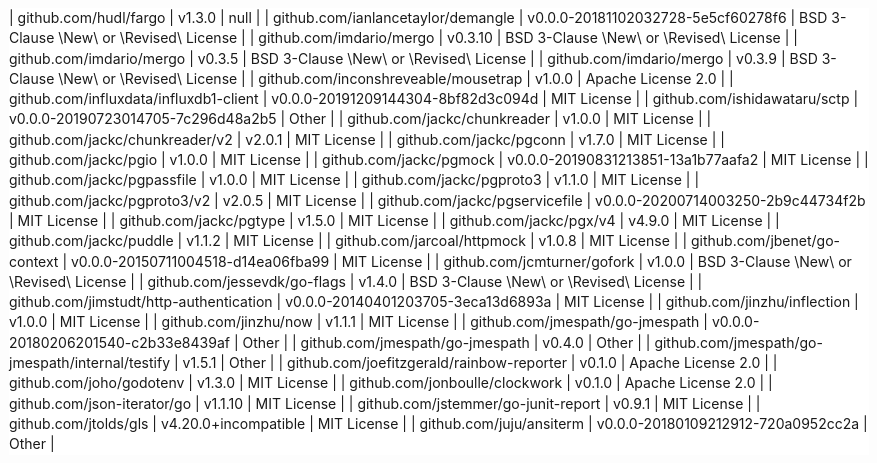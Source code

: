 | github.com/hudl/fargo | v1.3.0 | null |
| github.com/ianlancetaylor/demangle | v0.0.0-20181102032728-5e5cf60278f6 | BSD 3-Clause \New\ or \Revised\ License |
| github.com/imdario/mergo | v0.3.10 | BSD 3-Clause \New\ or \Revised\ License |
| github.com/imdario/mergo | v0.3.5 | BSD 3-Clause \New\ or \Revised\ License |
| github.com/imdario/mergo | v0.3.9 | BSD 3-Clause \New\ or \Revised\ License |
| github.com/inconshreveable/mousetrap | v1.0.0 | Apache License 2.0 |
| github.com/influxdata/influxdb1-client | v0.0.0-20191209144304-8bf82d3c094d | MIT License |
| github.com/ishidawataru/sctp | v0.0.0-20190723014705-7c296d48a2b5 | Other |
| github.com/jackc/chunkreader | v1.0.0 | MIT License |
| github.com/jackc/chunkreader/v2 | v2.0.1 | MIT License |
| github.com/jackc/pgconn | v1.7.0 | MIT License |
| github.com/jackc/pgio | v1.0.0 | MIT License |
| github.com/jackc/pgmock | v0.0.0-20190831213851-13a1b77aafa2 | MIT License |
| github.com/jackc/pgpassfile | v1.0.0 | MIT License |
| github.com/jackc/pgproto3 | v1.1.0 | MIT License |
| github.com/jackc/pgproto3/v2 | v2.0.5 | MIT License |
| github.com/jackc/pgservicefile | v0.0.0-20200714003250-2b9c44734f2b | MIT License |
| github.com/jackc/pgtype | v1.5.0 | MIT License |
| github.com/jackc/pgx/v4 | v4.9.0 | MIT License |
| github.com/jackc/puddle | v1.1.2 | MIT License |
| github.com/jarcoal/httpmock | v1.0.8 | MIT License |
| github.com/jbenet/go-context | v0.0.0-20150711004518-d14ea06fba99 | MIT License |
| github.com/jcmturner/gofork | v1.0.0 | BSD 3-Clause \New\ or \Revised\ License |
| github.com/jessevdk/go-flags | v1.4.0 | BSD 3-Clause \New\ or \Revised\ License |
| github.com/jimstudt/http-authentication | v0.0.0-20140401203705-3eca13d6893a | MIT License |
| github.com/jinzhu/inflection | v1.0.0 | MIT License |
| github.com/jinzhu/now | v1.1.1 | MIT License |
| github.com/jmespath/go-jmespath | v0.0.0-20180206201540-c2b33e8439af | Other |
| github.com/jmespath/go-jmespath | v0.4.0 | Other |
| github.com/jmespath/go-jmespath/internal/testify | v1.5.1 | Other |
| github.com/joefitzgerald/rainbow-reporter | v0.1.0 | Apache License 2.0 |
| github.com/joho/godotenv | v1.3.0 | MIT License |
| github.com/jonboulle/clockwork | v0.1.0 | Apache License 2.0 |
| github.com/json-iterator/go | v1.1.10 | MIT License |
| github.com/jstemmer/go-junit-report | v0.9.1 | MIT License |
| github.com/jtolds/gls | v4.20.0+incompatible | MIT License |
| github.com/juju/ansiterm | v0.0.0-20180109212912-720a0952cc2a | Other |